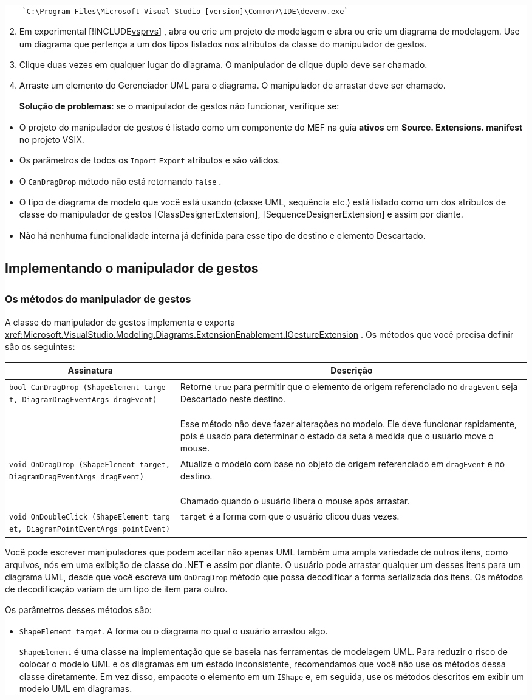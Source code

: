         `C:\Program Files\Microsoft Visual Studio [version]\Common7\IDE\devenv.exe`

2. Em experimental [!INCLUDE[vsprvs](../includes/vsprvs-md.md)] , abra ou crie um projeto de modelagem e abra ou crie um diagrama de modelagem. Use um diagrama que pertença a um dos tipos listados nos atributos da classe do manipulador de gestos.

3. Clique duas vezes em qualquer lugar do diagrama. O manipulador de clique duplo deve ser chamado.

4. Arraste um elemento do Gerenciador UML para o diagrama. O manipulador de arrastar deve ser chamado.

   **Solução de problemas**: se o manipulador de gestos não funcionar, verifique se:

- O projeto do manipulador de gestos é listado como um componente do MEF na guia **ativos** em **Source. Extensions. manifest** no projeto VSIX.

- Os parâmetros de todos os `Import` `Export` atributos e são válidos.

- O `CanDragDrop` método não está retornando `false` .

- O tipo de diagrama de modelo que você está usando (classe UML, sequência etc.) está listado como um dos atributos de classe do manipulador de gestos [ClassDesignerExtension], [SequenceDesignerExtension] e assim por diante.

- Não há nenhuma funcionalidade interna já definida para esse tipo de destino e elemento Descartado.

## <a name="implementing-the-gesture-handler"></a><a name="Implementing"></a> Implementando o manipulador de gestos

### <a name="the-gesture-handler-methods"></a>Os métodos do manipulador de gestos
 A classe do manipulador de gestos implementa e exporta <xref:Microsoft.VisualStudio.Modeling.Diagrams.ExtensionEnablement.IGestureExtension> . Os métodos que você precisa definir são os seguintes:

|Assinatura|Descrição|
|-|-|
|`bool CanDragDrop (ShapeElement target, DiagramDragEventArgs dragEvent)`|Retorne `true` para permitir que o elemento de origem referenciado no `dragEvent` seja Descartado neste destino.<br /><br /> Esse método não deve fazer alterações no modelo. Ele deve funcionar rapidamente, pois é usado para determinar o estado da seta à medida que o usuário move o mouse.|
|`void OnDragDrop (ShapeElement target, DiagramDragEventArgs dragEvent)`|Atualize o modelo com base no objeto de origem referenciado em `dragEvent` e no destino.<br /><br /> Chamado quando o usuário libera o mouse após arrastar.|
|`void OnDoubleClick (ShapeElement target, DiagramPointEventArgs pointEvent)`|`target` é a forma com que o usuário clicou duas vezes.|

 Você pode escrever manipuladores que podem aceitar não apenas UML também uma ampla variedade de outros itens, como arquivos, nós em uma exibição de classe do .NET e assim por diante. O usuário pode arrastar qualquer um desses itens para um diagrama UML, desde que você escreva um `OnDragDrop` método que possa decodificar a forma serializada dos itens. Os métodos de decodificação variam de um tipo de item para outro.

 Os parâmetros desses métodos são:

- `ShapeElement target`. A forma ou o diagrama no qual o usuário arrastou algo.

    `ShapeElement` é uma classe na implementação que se baseia nas ferramentas de modelagem UML. Para reduzir o risco de colocar o modelo UML e os diagramas em um estado inconsistente, recomendamos que você não use os métodos dessa classe diretamente. Em vez disso, empacote o elemento em um `IShape` e, em seguida, use os métodos descritos em [exibir um modelo UML em diagramas](../modeling/display-a-uml-model-on-diagrams.md).
